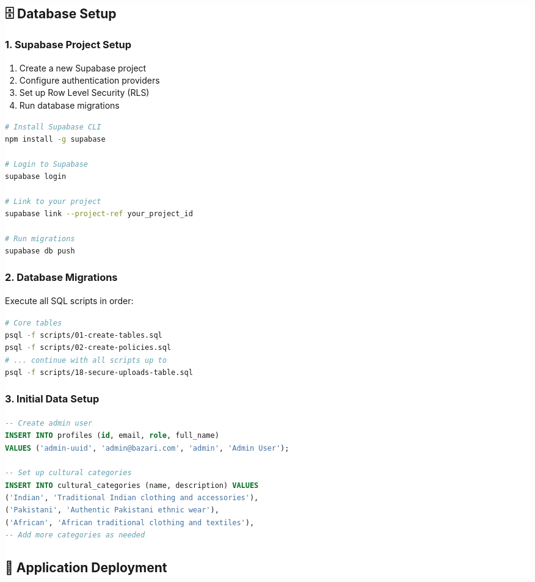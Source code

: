 ## 🗄️ Database Setup

### 1. Supabase Project Setup

1. Create a new Supabase project
2. Configure authentication providers
3. Set up Row Level Security (RLS)
4. Run database migrations

```bash
# Install Supabase CLI
npm install -g supabase

# Login to Supabase
supabase login

# Link to your project
supabase link --project-ref your_project_id

# Run migrations
supabase db push
```

### 2. Database Migrations

Execute all SQL scripts in order:

```bash
# Core tables
psql -f scripts/01-create-tables.sql
psql -f scripts/02-create-policies.sql
# ... continue with all scripts up to
psql -f scripts/18-secure-uploads-table.sql
```

### 3. Initial Data Setup

```sql
-- Create admin user
INSERT INTO profiles (id, email, role, full_name) 
VALUES ('admin-uuid', 'admin@bazari.com', 'admin', 'Admin User');

-- Set up cultural categories
INSERT INTO cultural_categories (name, description) VALUES
('Indian', 'Traditional Indian clothing and accessories'),
('Pakistani', 'Authentic Pakistani ethnic wear'),
('African', 'African traditional clothing and textiles'),
-- Add more categories as needed
```

## 🐳 Application Deployment
